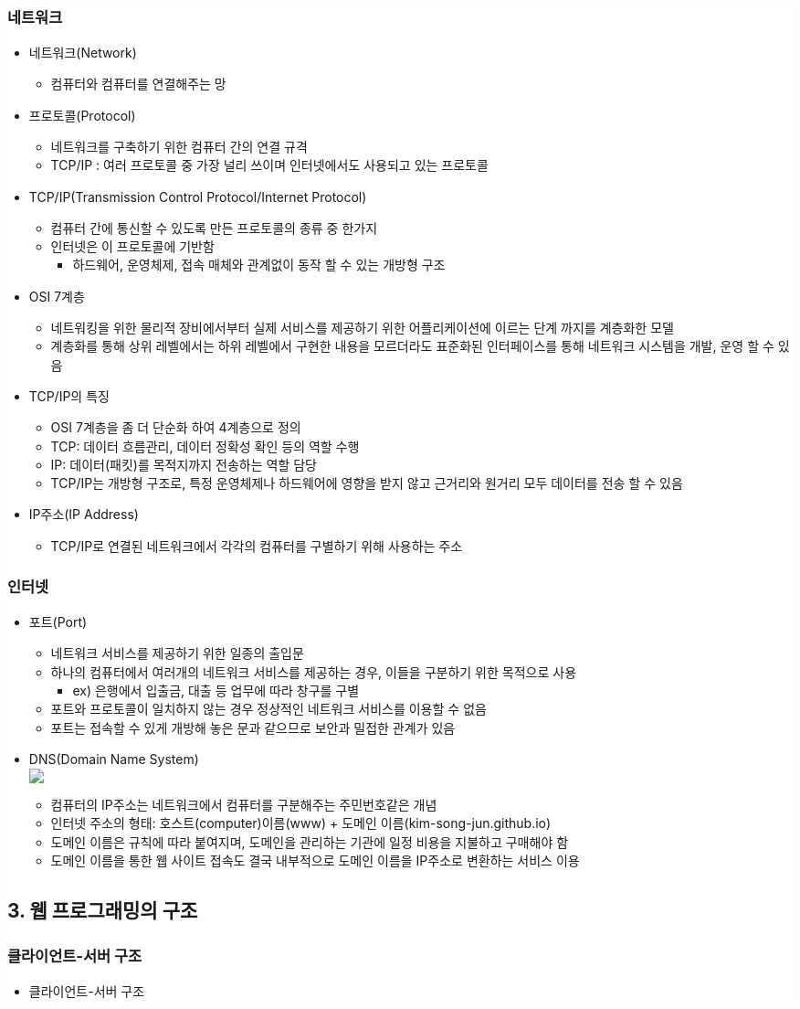 ### 네트워크

- 네트워크(Network)

  - 컴퓨터와 컴퓨터를 연결해주는 망

- 프로토콜(Protocol)

  - 네트워크를 구축하기 위한 컴퓨터 간의 연결 규격
  - TCP/IP : 여러 프로토콜 중 가장 널리 쓰이며 인터넷에서도 사용되고 있는 프로토콜

- TCP/IP(Transmission Control Protocol/Internet Protocol)
  - 컴퓨터 간에 통신할 수 있도록 만든 프로토콜의 종류 중 한가지
  - 인터넷은 이 프로토콜에 기반함
    - 하드웨어, 운영체제, 접속 매체와 관계없이 동작 할 수 있는 개방형 구조
- OSI 7계층
  - 네트워킹을 위한 물리적 장비에서부터 실제 서비스를 제공하기 위한 어플리케이션에 이르는 단계 까지를 계층화한 모델
  - 계층화를 통해 상위 레벨에서는 하위 레벨에서 구현한 내용을 모르더라도 표준화된 인터페이스를 통해 네트워크 시스템을 개발, 운영 할 수 있음
- TCP/IP의 특징

  - OSI 7계층을 좀 더 단순화 하여 4계층으로 정의
  - TCP: 데이터 흐름관리, 데이터 정확성 확인 등의 역할 수행
  - IP: 데이터(패킷)를 목적지까지 전송하는 역할 담당
  - TCP/IP는 개방형 구조로, 특정 운영체제나 하드웨어에 영향을 받지 않고 근거리와 원거리 모두 데이터를 전송 할 수 있음

- IP주소(IP Address)
  - TCP/IP로 연결된 네트워크에서 각각의 컴퓨터를 구별하기 위해 사용하는 주소

### 인터넷

- 포트(Port)

  - 네트워크 서비스를 제공하기 위한 일종의 출입문
  - 하나의 컴퓨터에서 여러개의 네트워크 서비스를 제공하는 경우, 이들을 구분하기 위한 목적으로 사용
    - ex) 은행에서 입출금, 대출 등 업무에 따라 창구를 구별
  - 포트와 프로토콜이 일치하지 않는 경우 정상적인 네트워크 서비스를 이용할 수 없음
  - 포트는 접속할 수 있게 개방해 놓은 문과 같으므로 보안과 밀접한 관계가 있음

- DNS(Domain Name System)
  <img src="../../images/2022-10-25-webservice/221409.png" style="box-sizing: border-box; width: 100%; display: block;
    margin-left: auto;
    margin-right: auto;">

  - 컴퓨터의 IP주소는 네트워크에서 컴퓨터를 구분해주는 주민번호같은 개념
  - 인터넷 주소의 형태: 호스트(computer)이름(www) + 도메인 이름(kim-song-jun.github.io)
  - 도메인 이름은 규칙에 따라 붙여지며, 도메인을 관리하는 기관에 일정 비용을 지불하고 구매해야 함
  - 도메인 이름을 통한 웹 사이트 접속도 결국 내부적으로 도메인 이름을 IP주소로 변환하는 서비스 이용

## 3. 웹 프로그래밍의 구조

### 클라이언트-서버 구조

- 클라이언트-서버 구조

